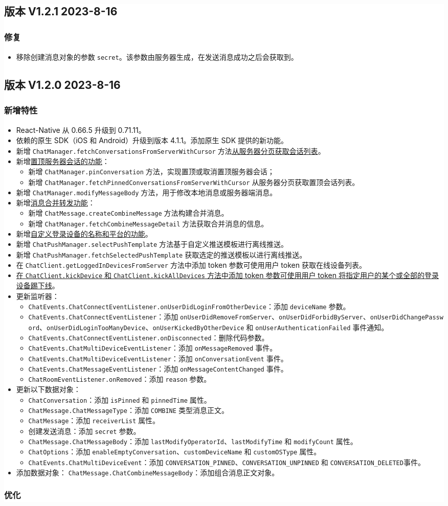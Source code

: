 ## 版本 V1.2.1 2023-8-16

### 修复

- 移除创建消息对象的参数 `secret`。该参数由服务器生成，在发送消息成功之后会获取到。

## 版本 V1.2.0 2023-8-16

### 新增特性

- React-Native 从 0.66.5 升级到 0.71.11。
- 依赖的原生 SDK（iOS 和 Android）升级到版本 4.1.1。添加原生 SDK 提供的新功能。
- 新增 `ChatManager.fetchConversationsFromServerWithCursor` 方法[从服务器分页获取会话列表](conversation_list.html#获取会话列表)。
- 新增[置顶服务器会话的功能](conversation_list.html#获取服务端的置顶会话列表)：
  - 新增 `ChatManager.pinConversation` 方法，实现置顶或取消置顶服务器会话；
  - 新增 `ChatManager.fetchPinnedConversationsFromServerWithCursor` 从服务器分页获取置顶会话列表。
- 新增 `ChatManager.modifyMessageBody` 方法，用于修改本地消息或服务器端消息。
- 新增[消息合并转发功能](message_send_receive.html#发送和接收合并消息)：
  - 新增 `ChatMessage.createCombineMessage` 方法构建合并消息。
  - 新增 `ChatManager.fetchCombineMessageDetail` 方法获取合并消息的信息。
- 新增[自定义登录设备的名称和平台的功能](multi_device.html#设置登录设备的名称)。  
- 新增 `ChatPushManager.selectPushTemplate` 方法基于自定义推送模板进行离线推送。
- 新增 `ChatPushManager.fetchSelectedPushTemplate` 获取选定的推送模板以进行离线推送。
- 在 `ChatClient.getLoggedInDevicesFromServer` 方法中添加 token 参数可使用用户 token 获取在线设备列表。
- [在 `ChatClient.kickDevice` 和 `ChatClient.kickAllDevices` 方法中添加 token 参数可使用用户 token 将指定用户的某个或全部的登录设备踢下线](multi_device.html#强制指定账号从单个设备下线)。
- 更新监听器：
  - `ChatEvents.ChatConnectEventListener.onUserDidLoginFromOtherDevice`：添加 `deviceName` 参数。
  - `ChatEvents.ChatConnectEventListener`：添加 `onUserDidRemoveFromServer`、`onUserDidForbidByServer`、`onUserDidChangePassword`、`onUserDidLoginTooManyDevice`、`onUserKickedByOtherDevice` 和 `onUserAuthenticationFailed` 事件通知。
  - `ChatEvents.ChatConnectEventListener.onDisconnected`：删除代码参数。
  - `ChatEvents.ChatMultiDeviceEventListener`：添加 `onMessageRemoved` 事件。
  - `ChatEvents.ChatMultiDeviceEventListener`：添加 `onConversationEvent` 事件。
  - `ChatEvents.ChatMessageEventListener`：添加 `onMessageContentChanged` 事件。
  - `ChatRoomEventListener.onRemoved`：添加 `reason` 参数。
- 更新以下数据对象：
  - `ChatConversation`：添加 `isPinned` 和 `pinnedTime` 属性。
  - `ChatMessage.ChatMessageType`：添加 `COMBINE` 类型消息正文。
  - `ChatMessage`：添加 `receiverList` 属性。
  - 创建发送消息：添加 `secret` 参数。
  - `ChatMessage.ChatMessageBody`：添加 `lastModifyOperatorId`、`lastModifyTime` 和 `modifyCount` 属性。
  - `ChatOptions`：添加 `enableEmptyConversation`、`customDeviceName` 和 `customOSType` 属性。
  - `ChatEvents.ChatMultiDeviceEvent`：添加 `CONVERSATION_PINNED`、`CONVERSATION_UNPINNED` 和 `CONVERSATION_DELETED`事件。
- 添加数据对象：
`ChatMessage.ChatCombineMessageBody`：添加组合消息正文对象。

### 优化
